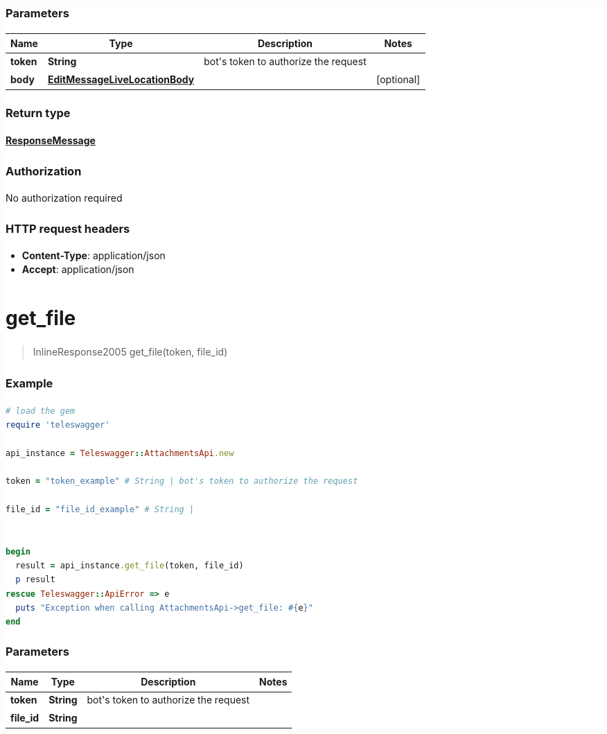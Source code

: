 ### Parameters

Name | Type | Description  | Notes
------------- | ------------- | ------------- | -------------
 **token** | **String**| bot&#39;s token to authorize the request | 
 **body** | [**EditMessageLiveLocationBody**](EditMessageLiveLocationBody.md)|  | [optional] 

### Return type

[**ResponseMessage**](ResponseMessage.md)

### Authorization

No authorization required

### HTTP request headers

 - **Content-Type**: application/json
 - **Accept**: application/json



# **get_file**
> InlineResponse2005 get_file(token, file_id)





### Example
```ruby
# load the gem
require 'teleswagger'

api_instance = Teleswagger::AttachmentsApi.new

token = "token_example" # String | bot's token to authorize the request

file_id = "file_id_example" # String | 


begin
  result = api_instance.get_file(token, file_id)
  p result
rescue Teleswagger::ApiError => e
  puts "Exception when calling AttachmentsApi->get_file: #{e}"
end
```

### Parameters

Name | Type | Description  | Notes
------------- | ------------- | ------------- | -------------
 **token** | **String**| bot&#39;s token to authorize the request | 
 **file_id** | **String**|  | 
